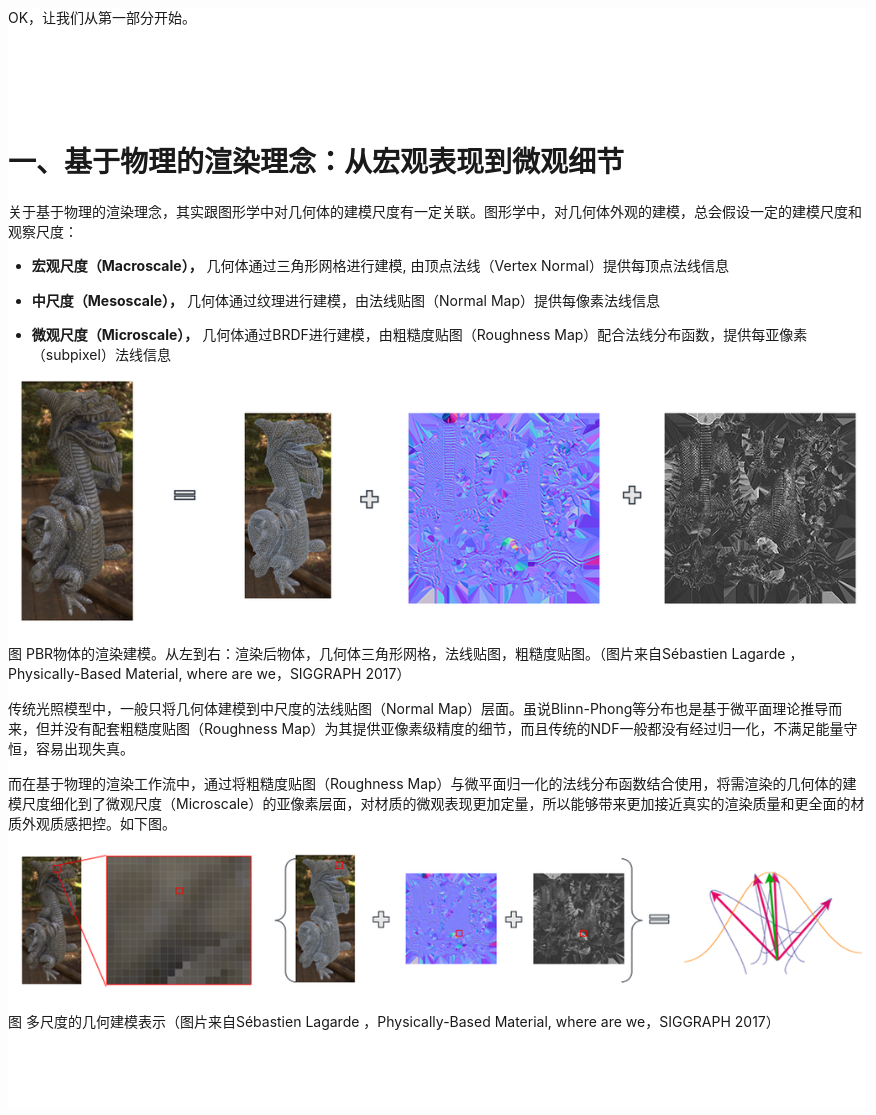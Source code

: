 
OK，让我们从第一部分开始。

<br>
<br>
<br>

# 一、基于物理的渲染理念：从宏观表现到微观细节


关于基于物理的渲染理念，其实跟图形学中对几何体的建模尺度有一定关联。图形学中，对几何体外观的建模，总会假设一定的建模尺度和观察尺度：

-   **宏观尺度（Macroscale），** 几何体通过三角形网格进行建模, 由顶点法线（Vertex Normal）提供每顶点法线信息

-   **中尺度（Mesoscale），** 几何体通过纹理进行建模，由法线贴图（Normal Map）提供每像素法线信息

-   **微观尺度（Microscale），** 几何体通过BRDF进行建模，由粗糙度贴图（Roughness Map）配合法线分布函数，提供每亚像素（subpixel）法线信息

![](media/95128d435001df4c866cb8655186d844.png)

  图 PBR物体的渲染建模。从左到右：渲染后物体，几何体三角形网格，法线贴图，粗糙度贴图。（图片来自Sébastien  Lagarde ，Physically-Based Material, where are we，SIGGRAPH 2017）

传统光照模型中，一般只将几何体建模到中尺度的法线贴图（Normal Map）层面。虽说Blinn-Phong等分布也是基于微平面理论推导而来，但并没有配套粗糙度贴图（Roughness Map）为其提供亚像素级精度的细节，而且传统的NDF一般都没有经过归一化，不满足能量守恒，容易出现失真。

而在基于物理的渲染工作流中，通过将粗糙度贴图（Roughness Map）与微平面归一化的法线分布函数结合使用，将需渲染的几何体的建模尺度细化到了微观尺度（Microscale）的亚像素层面，对材质的微观表现更加定量，所以能够带来更加接近真实的渲染质量和更全面的材质外观质感把控。如下图。

![](media/3ea6d5d943135c43e1ac1263cbea0596.png)

图 多尺度的几何建模表示（图片来自Sébastien Lagarde ，Physically-Based Material, where are we，SIGGRAPH 2017）

<br>
<br>
<br>
